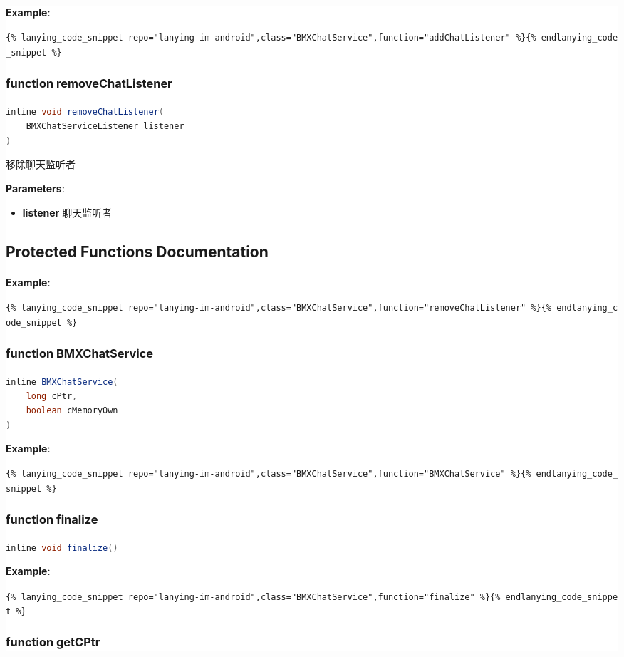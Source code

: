 
**Example**:
```
{% lanying_code_snippet repo="lanying-im-android",class="BMXChatService",function="addChatListener" %}{% endlanying_code_snippet %}
```
### function removeChatListener

```java
inline void removeChatListener(
    BMXChatServiceListener listener
)
```

移除聊天监听者 

**Parameters**: 

  * **listener** 聊天监听者 


## Protected Functions Documentation

**Example**:
```
{% lanying_code_snippet repo="lanying-im-android",class="BMXChatService",function="removeChatListener" %}{% endlanying_code_snippet %}
```
### function BMXChatService

```java
inline BMXChatService(
    long cPtr,
    boolean cMemoryOwn
)
```


**Example**:
```
{% lanying_code_snippet repo="lanying-im-android",class="BMXChatService",function="BMXChatService" %}{% endlanying_code_snippet %}
```
### function finalize

```java
inline void finalize()
```


**Example**:
```
{% lanying_code_snippet repo="lanying-im-android",class="BMXChatService",function="finalize" %}{% endlanying_code_snippet %}
```
### function getCPtr
